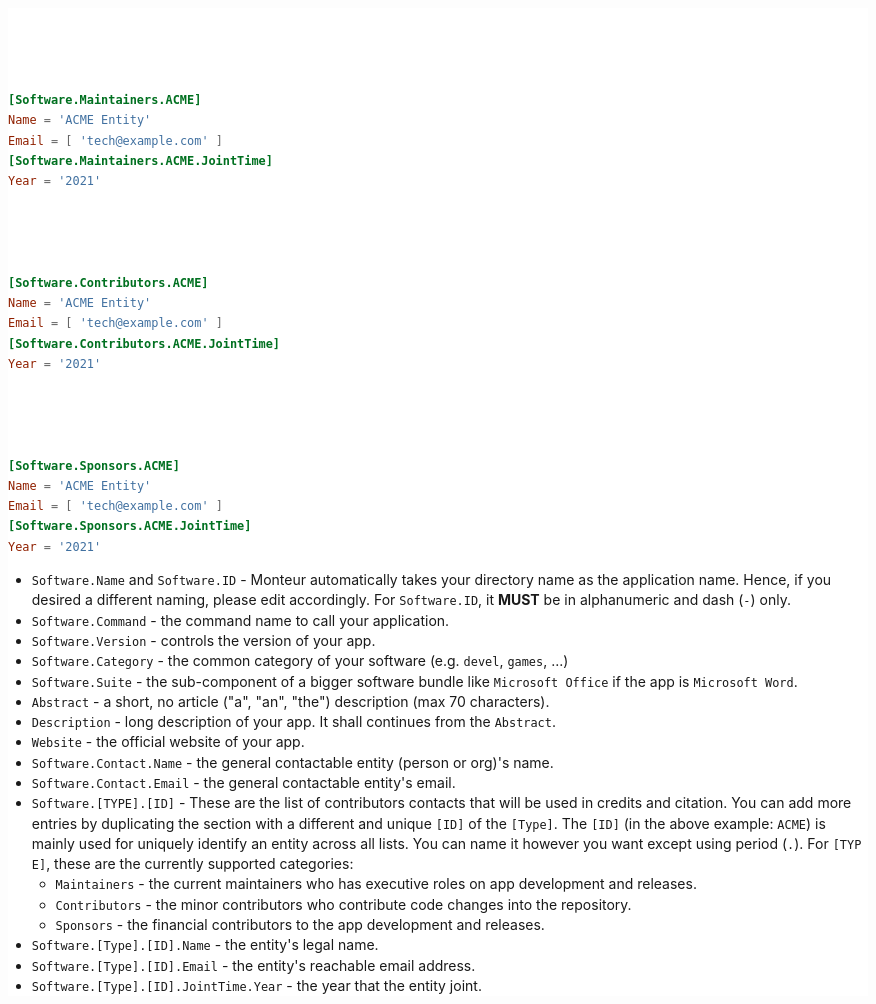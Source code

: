 ```toml {linenos=table,hl_lines=["2-13", "16-17", "22-26", "31-35", "40-44"],linenostart=1}




[Software.Maintainers.ACME]
Name = 'ACME Entity'
Email = [ 'tech@example.com' ]
[Software.Maintainers.ACME.JointTime]
Year = '2021'




[Software.Contributors.ACME]
Name = 'ACME Entity'
Email = [ 'tech@example.com' ]
[Software.Contributors.ACME.JointTime]
Year = '2021'




[Software.Sponsors.ACME]
Name = 'ACME Entity'
Email = [ 'tech@example.com' ]
[Software.Sponsors.ACME.JointTime]
Year = '2021'
```

* `Software.Name` and `Software.ID` - Monteur automatically takes your directory
  name as the application name. Hence, if you desired a different naming, please
  edit accordingly. For `Software.ID`, it **MUST** be in alphanumeric and dash
  (`-`) only.
* `Software.Command` - the command name to call your application.
* `Software.Version` - controls the version of your app.
* `Software.Category` - the common category of your software (e.g. `devel`,
  `games`, ...)
* `Software.Suite` - the sub-component of a bigger software bundle like
  `Microsoft Office` if the app is `Microsoft Word`.
* `Abstract` - a short, no article ("a", "an", "the") description
   (max 70 characters).
* `Description` - long description of your app. It shall continues from the
  `Abstract`.
* `Website` - the official website of your app.
* `Software.Contact.Name` - the general contactable entity (person or org)'s
   name.
* `Software.Contact.Email` - the general contactable entity's email.
* `Software.[TYPE].[ID]` - These are the list of contributors contacts that will
  be used in credits and citation. You can add more entries by duplicating the
  section with a different and unique `[ID]` of the `[Type]`. The `[ID]` (in the
  above example: `ACME`) is mainly used for uniquely identify an entity across
  all lists. You can name it however you want except using period (`.`). For
  `[TYPE]`, these are the currently supported categories:
  * `Maintainers` - the current maintainers who has executive roles on app
    development and releases.
  * `Contributors` - the minor contributors who contribute code changes into the
    repository.
  * `Sponsors` - the financial contributors to the app development and releases.
* `Software.[Type].[ID].Name` - the entity's legal name.
* `Software.[Type].[ID].Email` - the entity's reachable email address.
* `Software.[Type].[ID].JointTime.Year` - the year that the entity joint.
